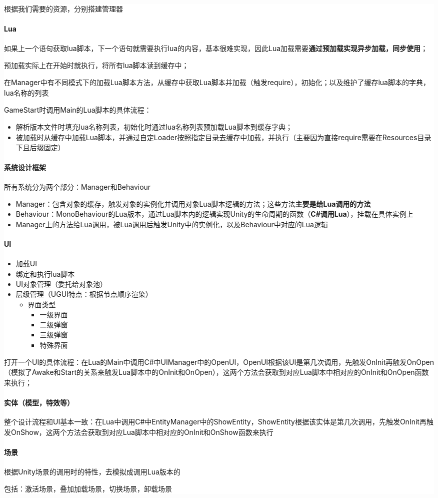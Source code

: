 根据我们需要的资源，分别搭建管理器



#### Lua

如果上一个语句获取lua脚本，下一个语句就需要执行lua的内容，基本很难实现，因此Lua加载需要**通过预加载实现异步加载，同步使用**；

预加载实际上在开始时就执行，将所有lua脚本读到缓存中；

在Manager中有不同模式下的加载Lua脚本方法，从缓存中获取Lua脚本并加载（触发require），初始化；以及维护了缓存lua脚本的字典，lua名称的列表

GameStart时调用Main的Lua脚本的具体流程：

- 解析版本文件时填充lua名称列表，初始化时通过lua名称列表预加载Lua脚本到缓存字典；
- 被加载时从缓存中加载Lua脚本，并通过自定Loader按照指定目录去缓存中加载，并执行（主要因为直接require需要在Resources目录下且后缀固定）



#### 系统设计框架

所有系统分为两个部分：Manager和Behaviour

- Manager：包含对象的缓存，触发对象的实例化并调用对象Lua脚本逻辑的方法；这些方法**主要是给Lua调用的方法**
- Behaviour：MonoBehaviour的Lua版本，通过Lua脚本内的逻辑实现Unity的生命周期的函数（**C#调用Lua**），挂载在具体实例上
- Manager上的方法给Lua调用，被Lua调用后触发Unity中的实例化，以及Behaviour中对应的Lua逻辑



#### UI

- 加载UI
- 绑定和执行lua脚本
- UI对象管理（委托给对象池）
- 层级管理（UGUI特点：根据节点顺序渲染）
  - 界面类型
    - 一级界面
    - 二级弹窗
    - 三级弹窗
    - 特殊界面



打开一个UI的具体流程：在Lua的Main中调用C#中UIManager中的OpenUI，OpenUI根据该UI是第几次调用，先触发OnInit再触发OnOpen（模拟了Awake和Start的关系来触发Lua脚本中的OnInit和OnOpen），这两个方法会获取到对应Lua脚本中相对应的OnInit和OnOpen函数来执行；





#### 实体（模型，特效等）

整个设计流程和UI基本一致：在Lua中调用C#中EntityManager中的ShowEntity，ShowEntity根据该实体是第几次调用，先触发OnInit再触发OnShow，这两个方法会获取到对应Lua脚本中相对应的OnInit和OnShow函数来执行



#### 场景

根据Unity场景的调用时的特性，去模拟成调用Lua版本的

包括：激活场景，叠加加载场景，切换场景，卸载场景
